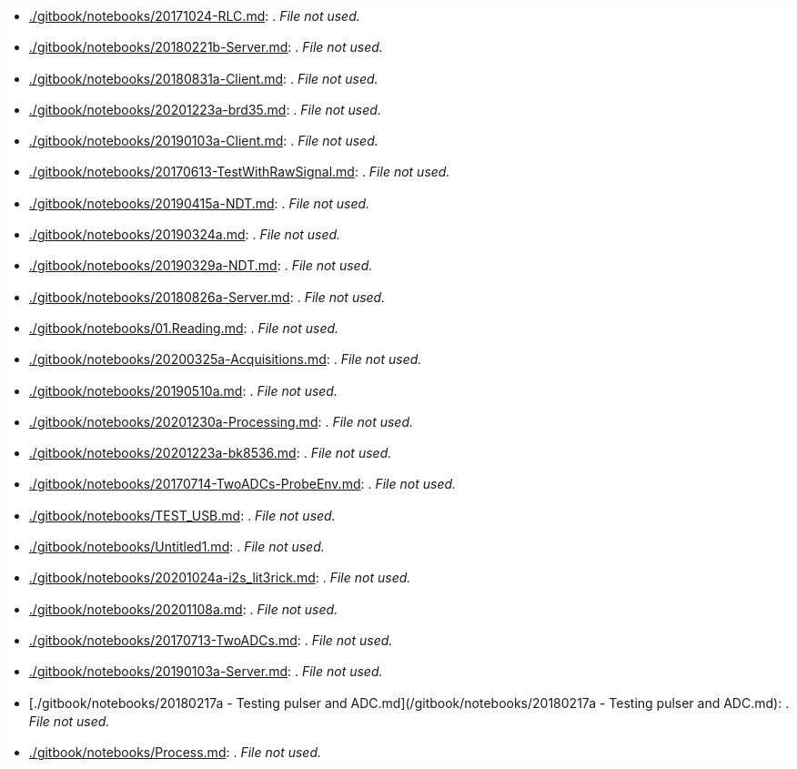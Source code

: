 * [./gitbook/notebooks/20171024-RLC.md](/gitbook/notebooks/20171024-RLC.md):  . _File not used._

* [./gitbook/notebooks/20180221b-Server.md](/gitbook/notebooks/20180221b-Server.md):  . _File not used._

* [./gitbook/notebooks/20180831a-Client.md](/gitbook/notebooks/20180831a-Client.md):  . _File not used._

* [./gitbook/notebooks/20201223a-brd35.md](/gitbook/notebooks/20201223a-brd35.md):  . _File not used._

* [./gitbook/notebooks/20190103a-Client.md](/gitbook/notebooks/20190103a-Client.md):  . _File not used._

* [./gitbook/notebooks/20170613-TestWithRawSignal.md](/gitbook/notebooks/20170613-TestWithRawSignal.md):  . _File not used._

* [./gitbook/notebooks/20190415a-NDT.md](/gitbook/notebooks/20190415a-NDT.md):  . _File not used._

* [./gitbook/notebooks/20190324a.md](/gitbook/notebooks/20190324a.md):  . _File not used._

* [./gitbook/notebooks/20190329a-NDT.md](/gitbook/notebooks/20190329a-NDT.md):  . _File not used._

* [./gitbook/notebooks/20180826a-Server.md](/gitbook/notebooks/20180826a-Server.md):  . _File not used._

* [./gitbook/notebooks/01.Reading.md](/gitbook/notebooks/01.Reading.md):  . _File not used._

* [./gitbook/notebooks/20200325a-Acquisitions.md](/gitbook/notebooks/20200325a-Acquisitions.md):  . _File not used._

* [./gitbook/notebooks/20190510a.md](/gitbook/notebooks/20190510a.md):  . _File not used._

* [./gitbook/notebooks/20201230a-Processing.md](/gitbook/notebooks/20201230a-Processing.md):  . _File not used._

* [./gitbook/notebooks/20201223a-bk8536.md](/gitbook/notebooks/20201223a-bk8536.md):  . _File not used._

* [./gitbook/notebooks/20170714-TwoADCs-ProbeEnv.md](/gitbook/notebooks/20170714-TwoADCs-ProbeEnv.md):  . _File not used._

* [./gitbook/notebooks/TEST_USB.md](/gitbook/notebooks/TEST_USB.md):  . _File not used._

* [./gitbook/notebooks/Untitled1.md](/gitbook/notebooks/Untitled1.md):  . _File not used._

* [./gitbook/notebooks/20201024a-i2s_lit3rick.md](/gitbook/notebooks/20201024a-i2s_lit3rick.md):  . _File not used._

* [./gitbook/notebooks/20201108a.md](/gitbook/notebooks/20201108a.md):  . _File not used._

* [./gitbook/notebooks/20170713-TwoADCs.md](/gitbook/notebooks/20170713-TwoADCs.md):  . _File not used._

* [./gitbook/notebooks/20190103a-Server.md](/gitbook/notebooks/20190103a-Server.md):  . _File not used._

* [./gitbook/notebooks/20180217a - Testing pulser and ADC.md](/gitbook/notebooks/20180217a - Testing pulser and ADC.md):  . _File not used._

* [./gitbook/notebooks/Process.md](/gitbook/notebooks/Process.md):  . _File not used._
